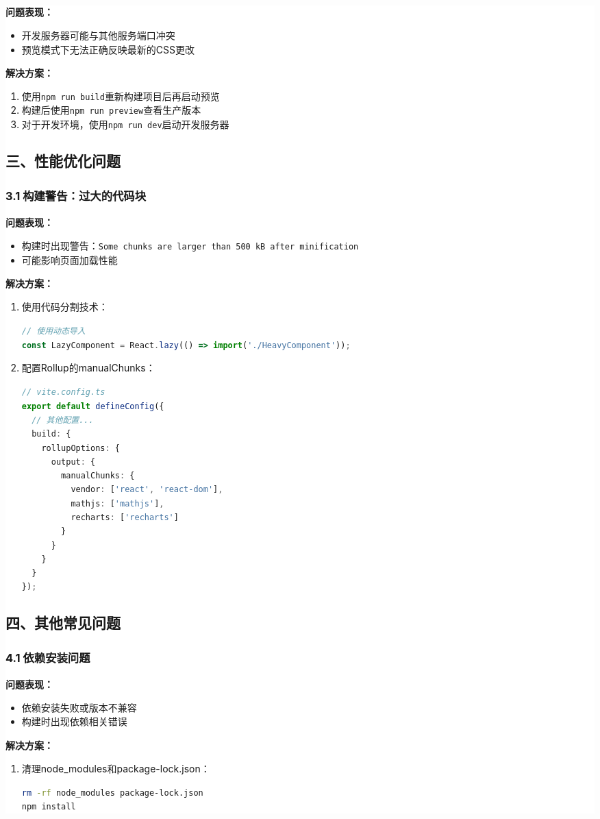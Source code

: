 **问题表现：**
- 开发服务器可能与其他服务端口冲突
- 预览模式下无法正确反映最新的CSS更改

**解决方案：**
1. 使用`npm run build`重新构建项目后再启动预览
2. 构建后使用`npm run preview`查看生产版本
3. 对于开发环境，使用`npm run dev`启动开发服务器

## 三、性能优化问题

### 3.1 构建警告：过大的代码块

**问题表现：**
- 构建时出现警告：`Some chunks are larger than 500 kB after minification`
- 可能影响页面加载性能

**解决方案：**
1. 使用代码分割技术：
   ```typescript
   // 使用动态导入
   const LazyComponent = React.lazy(() => import('./HeavyComponent'));
   ```

2. 配置Rollup的manualChunks：
   ```typescript
   // vite.config.ts
   export default defineConfig({
     // 其他配置...
     build: {
       rollupOptions: {
         output: {
           manualChunks: {
             vendor: ['react', 'react-dom'],
             mathjs: ['mathjs'],
             recharts: ['recharts']
           }
         }
       }
     }
   });
   ```

## 四、其他常见问题

### 4.1 依赖安装问题

**问题表现：**
- 依赖安装失败或版本不兼容
- 构建时出现依赖相关错误

**解决方案：**
1. 清理node_modules和package-lock.json：
   ```bash
   rm -rf node_modules package-lock.json
   npm install
   ```

